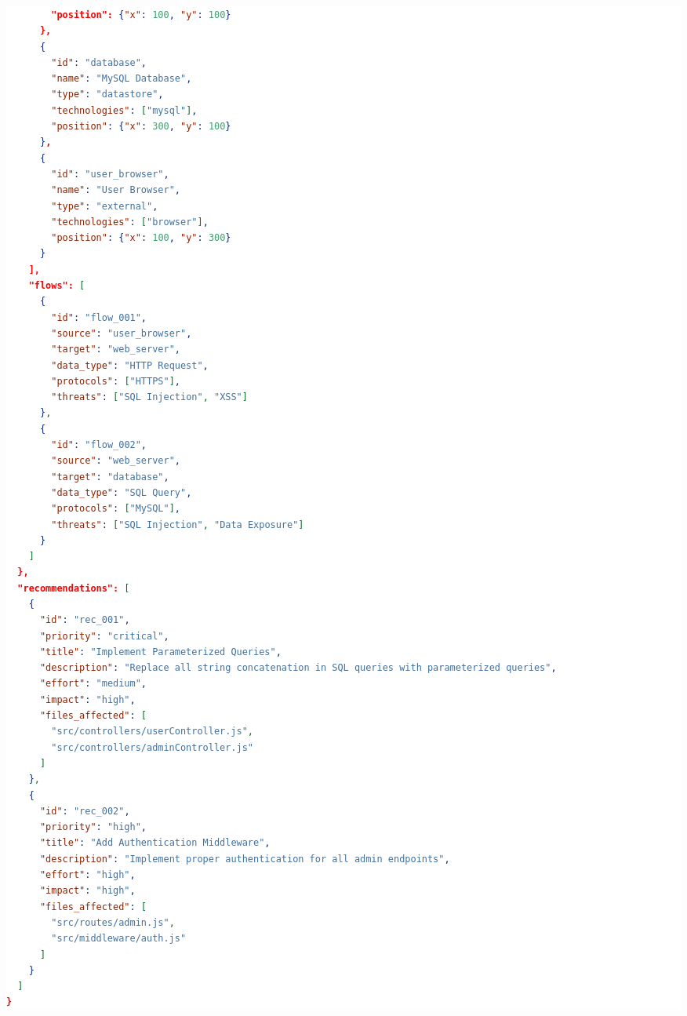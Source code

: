 ```json
        "position": {"x": 100, "y": 100}
      },
      {
        "id": "database",
        "name": "MySQL Database", 
        "type": "datastore",
        "technologies": ["mysql"],
        "position": {"x": 300, "y": 100}
      },
      {
        "id": "user_browser",
        "name": "User Browser",
        "type": "external",
        "technologies": ["browser"],
        "position": {"x": 100, "y": 300}
      }
    ],
    "flows": [
      {
        "id": "flow_001",
        "source": "user_browser",
        "target": "web_server",
        "data_type": "HTTP Request",
        "protocols": ["HTTPS"],
        "threats": ["SQL Injection", "XSS"]
      },
      {
        "id": "flow_002", 
        "source": "web_server",
        "target": "database",
        "data_type": "SQL Query",
        "protocols": ["MySQL"],
        "threats": ["SQL Injection", "Data Exposure"]
      }
    ]
  },
  "recommendations": [
    {
      "id": "rec_001",
      "priority": "critical",
      "title": "Implement Parameterized Queries",
      "description": "Replace all string concatenation in SQL queries with parameterized queries",
      "effort": "medium",
      "impact": "high",
      "files_affected": [
        "src/controllers/userController.js",
        "src/controllers/adminController.js"
      ]
    },
    {
      "id": "rec_002",
      "priority": "high", 
      "title": "Add Authentication Middleware",
      "description": "Implement proper authentication for all admin endpoints",
      "effort": "high",
      "impact": "high",
      "files_affected": [
        "src/routes/admin.js",
        "src/middleware/auth.js"
      ]
    }
  ]
}
```